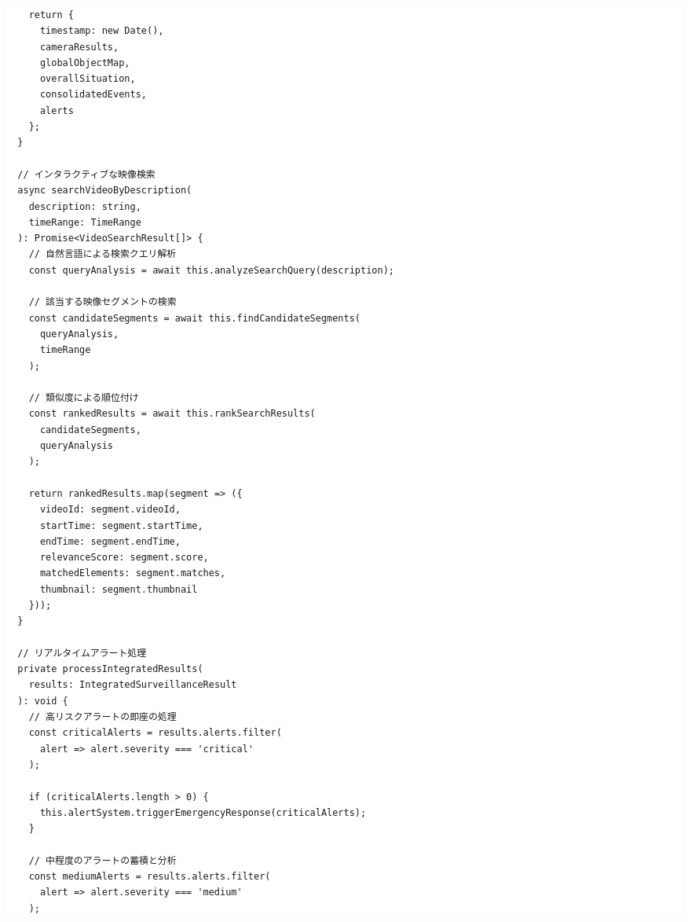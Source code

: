         return {
          timestamp: new Date(),
          cameraResults,
          globalObjectMap,
          overallSituation,
          consolidatedEvents,
          alerts
        };
      }
      
      // インタラクティブな映像検索
      async searchVideoByDescription(
        description: string,
        timeRange: TimeRange
      ): Promise<VideoSearchResult[]> {
        // 自然言語による検索クエリ解析
        const queryAnalysis = await this.analyzeSearchQuery(description);
        
        // 該当する映像セグメントの検索
        const candidateSegments = await this.findCandidateSegments(
          queryAnalysis,
          timeRange
        );
        
        // 類似度による順位付け
        const rankedResults = await this.rankSearchResults(
          candidateSegments,
          queryAnalysis
        );
        
        return rankedResults.map(segment => ({
          videoId: segment.videoId,
          startTime: segment.startTime,
          endTime: segment.endTime,
          relevanceScore: segment.score,
          matchedElements: segment.matches,
          thumbnail: segment.thumbnail
        }));
      }
      
      // リアルタイムアラート処理
      private processIntegratedResults(
        results: IntegratedSurveillanceResult
      ): void {
        // 高リスクアラートの即座の処理
        const criticalAlerts = results.alerts.filter(
          alert => alert.severity === 'critical'
        );
        
        if (criticalAlerts.length > 0) {
          this.alertSystem.triggerEmergencyResponse(criticalAlerts);
        }
        
        // 中程度のアラートの蓄積と分析
        const mediumAlerts = results.alerts.filter(
          alert => alert.severity === 'medium'
        );
        